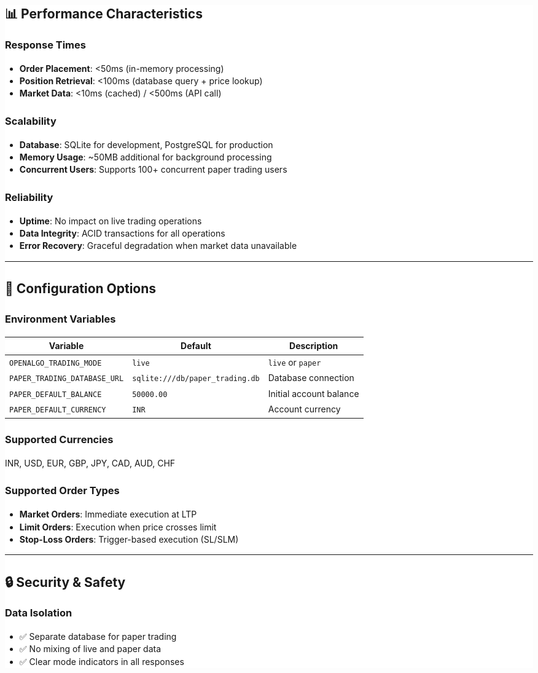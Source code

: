 
## 📊 Performance Characteristics

### **Response Times**
- **Order Placement**: <50ms (in-memory processing)
- **Position Retrieval**: <100ms (database query + price lookup)
- **Market Data**: <10ms (cached) / <500ms (API call)

### **Scalability**
- **Database**: SQLite for development, PostgreSQL for production
- **Memory Usage**: ~50MB additional for background processing
- **Concurrent Users**: Supports 100+ concurrent paper trading users

### **Reliability**
- **Uptime**: No impact on live trading operations
- **Data Integrity**: ACID transactions for all operations
- **Error Recovery**: Graceful degradation when market data unavailable

---

## 🔧 Configuration Options

### **Environment Variables**
| Variable | Default | Description |
|----------|---------|-------------|
| `OPENALGO_TRADING_MODE` | `live` | `live` or `paper` |
| `PAPER_TRADING_DATABASE_URL` | `sqlite:///db/paper_trading.db` | Database connection |
| `PAPER_DEFAULT_BALANCE` | `50000.00` | Initial account balance |
| `PAPER_DEFAULT_CURRENCY` | `INR` | Account currency |

### **Supported Currencies**
INR, USD, EUR, GBP, JPY, CAD, AUD, CHF

### **Supported Order Types**
- **Market Orders**: Immediate execution at LTP
- **Limit Orders**: Execution when price crosses limit
- **Stop-Loss Orders**: Trigger-based execution (SL/SLM)

---

## 🔒 Security & Safety

### **Data Isolation**
- ✅ Separate database for paper trading
- ✅ No mixing of live and paper data
- ✅ Clear mode indicators in all responses
